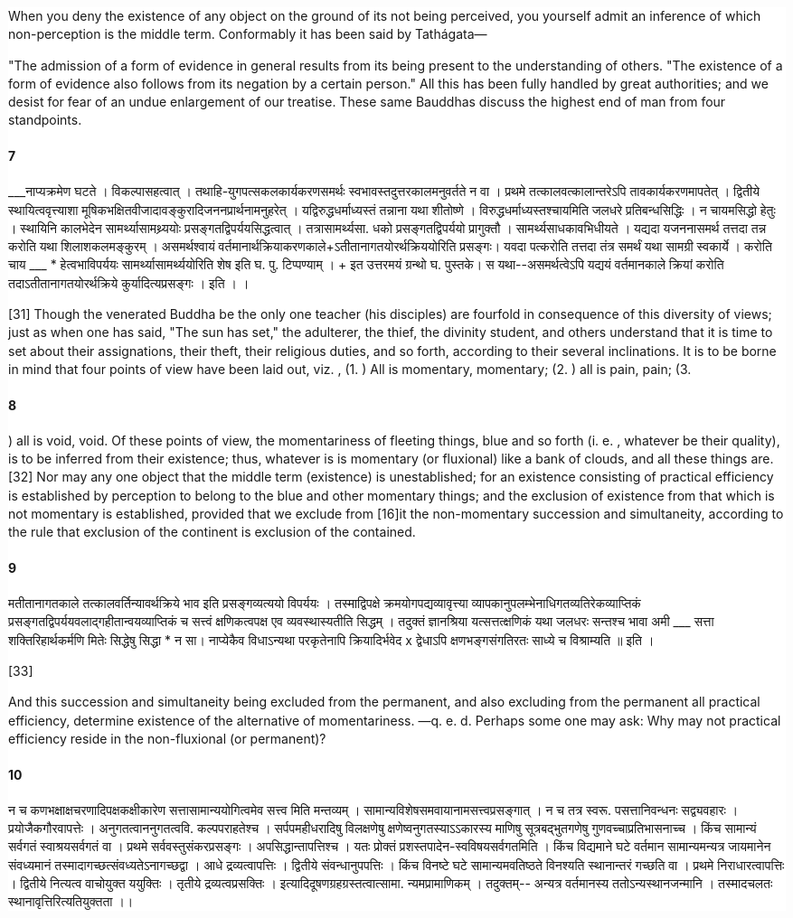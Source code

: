 When you deny the existence of any object on the ground of its not being perceived, you yourself admit an inference of which non-perception is the middle term. Conformably it has been said by Tathágata—

"The admission of a form of evidence in general results from its being present to the understanding of others. "The existence of a form of evidence also follows from its negation by a certain person." All this has been fully handled by great authorities; and we desist for fear of an undue enlargement of our treatise. These same Bauddhas discuss the highest end of man from four standpoints.
#### 7 
___नाप्यक्रमेण घटते । विकल्पासहत्वात् । तथाहि\-युगपत्सकलकार्यकरणसमर्थः स्वभावस्तदुत्तरकालमनुवर्तते न वा । प्रथमे तत्कालवत्कालान्तरेऽपि तावकार्यकरणमापतेत् । द्वितीये स्थायित्ववृत्त्याशा मूषिकभक्षितवीजादावङ्कुरादिजननप्रार्थनामनुहरेत् । यद्विरुद्धधर्माध्यस्तं तन्नाना यथा शीतोष्णे । विरुद्धधर्माध्यस्तश्चायमिति जलधरे प्रतिबन्धसिद्धिः । न चायमसिद्धो हेतुः । स्थायिनि कालभेदेन सामर्थ्यासामथ्र्ययोः प्रसङ्गतद्विपर्ययसिद्धत्वात् । तत्रासामर्थ्यसा. धको प्रसङ्गतद्विपर्ययो प्रागुक्तौ । सामर्थ्यसाधकावभिधीयते । यद्यदा यजननासमर्थ तत्तदा तन्न करोति यथा शिलाशकलमङ्कुरम् । असमर्थश्वायं वर्तमानार्थक्रियाकरणकाले+ऽतीतानागतयोरर्थक्रिययोरिति प्रसङ्गः। यवदा पत्करोति तत्तदा तंत्र समर्थं यथा सामग्री स्वकार्ये । करोति चाय
___ \* हेत्वभाविपर्ययः सामर्थ्यासामर्थ्ययोरिति शेष इति घ. पु. टिप्पण्याम् । + इत उत्तरमयं ग्रन्थो घ. पुस्तके। स यथा\-\-असमर्थत्वेऽपि यद्ययं वर्तमानकाले क्रियां करोति तदाऽतीतानागतयोरर्थक्रिये कुर्यादित्यप्रसङ्गः । इति । । 

[31] Though the venerated Buddha be the only one teacher (his disciples) are fourfold in consequence of this diversity of views; just as when one has said, "The sun has set," the adulterer, the thief, the divinity student, and others understand that it is time to set about their assignations, their theft, their religious duties, and so forth, according to their several inclinations. It is to be borne in mind that four points of view have been laid out, viz. , (1. ) All is momentary, momentary; (2. ) all is pain, pain; (3.
#### 8 


) all is void, void. Of these points of view, the momentariness of fleeting things, blue and so forth (i. e. , whatever be their quality), is to be inferred from their existence; thus, whatever is is momentary (or fluxional) like a bank of clouds, and all these things are. [32] Nor may any one object that the middle term (existence) is unestablished; for an existence consisting of practical efficiency is established by perception to belong to the blue and other momentary things; and the exclusion of existence from that which is not momentary is established, provided that we exclude from [16]it the non-momentary succession and simultaneity, according to the rule that exclusion of the continent is exclusion of the contained.
#### 9

मतीतानागतकाले तत्कालवर्तिन्यावर्थक्रिये भाव इति प्रसङ्गव्यत्ययो विपर्ययः । तस्माद्विपक्षे क्रमयोगपद्यव्यावृत्त्या व्यापकानुपलम्भेनाधिगतव्यतिरेकव्याप्तिकं प्रसङ्गतद्विपर्ययवलाद्गहीतान्वयव्याप्तिकं च सत्त्वं क्षणिकत्वपक्ष एव व्यवस्थास्यतीति सिद्धम् । तदुक्तं ज्ञानश्रिया
यत्सत्तत्क्षणिकं यथा जलधरः सन्तश्च भावा अमी ___ सत्ता शक्तिरिहार्थकर्मणि मितेः सिद्धेषु सिद्धा \* न सा। नाप्येकैव विधाऽन्यथा परकृतेनापि क्रियादिर्भवेद
x द्वेधाऽपि क्षणभङ्गसंगतिरतः साध्ये च विश्राम्यति ॥ इति । 

[33]

And this succession and simultaneity being excluded from the permanent, and also excluding from the permanent all practical efficiency, determine existence of the alternative of momentariness. —q. e. d. Perhaps some one may ask: Why may not practical efficiency reside in the non-fluxional (or permanent)?
#### 10
न च कणभक्षाक्षचरणादिपक्षकक्षीकारेण सत्तासामान्ययोगित्वमेव सत्त्व मिति मन्तव्यम् । सामान्यविशेषसमवायानामसत्त्वप्रसङ्गात् । न च तत्र स्वरू. पसत्तानिवन्धनः सद्व्यवहारः । प्रयोजैकगौरवापत्तेः । अनुगतत्वाननुगतत्ववि. कल्पपराहतेश्च । सर्पपमहीधरादिषु विलक्षणेषु क्षणेष्वनुगतस्याऽऽकारस्य माणिषु सूत्रबद्भुतगणेषु गुणवच्चाप्रतिभासनाच्च । किंच सामान्यं सर्वगतं स्वाश्रयसर्वगतं वा । प्रथमे सर्ववस्तुसंकरप्रसङ्गः । अपसिद्धान्तापत्तिश्च । यतः प्रोक्तं प्रशस्तपादेन\-स्वविषयसर्वगतमिति । किंच विद्यमाने घटे वर्तमान सामान्यमन्यत्र जायमानेन संवध्यमानं तस्मादागच्छत्संवध्यतेऽनागच्छद्वा । आधे द्रव्यत्वापत्तिः । द्वितीये संवन्धानुपपत्तिः । किंच विनष्टे घटे सामान्यमवतिष्ठते विनश्यति स्थानान्तरं गच्छति वा । प्रथमे निराधारत्वापत्तिः । द्वितीये नित्यत्व वाचोयुक्त ययुक्तिः । तृतीये द्रव्यत्वप्रसक्तिः । इत्यादिदूषणग्रहग्रस्तत्वात्सामा. न्यमप्रामाणिकम् । तदुक्तम्\-\-
अन्यत्र वर्तमानस्य ततोऽन्यस्थानजन्मानि । तस्मादचलतः स्थानावृत्तिरित्यतियुक्तता ।।
